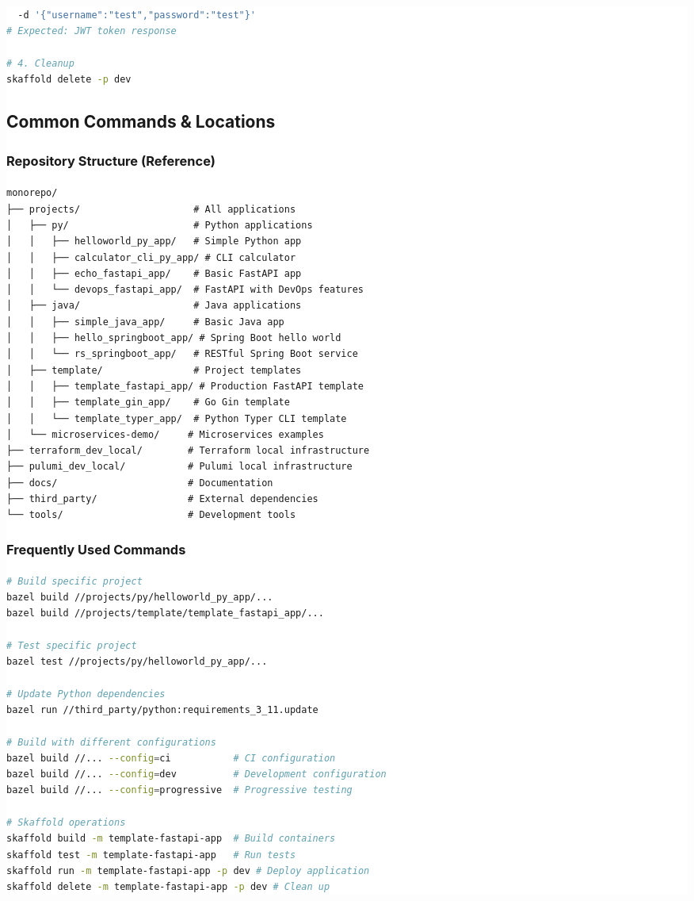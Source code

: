 ```bash
  -d '{"username":"test","password":"test"}'
# Expected: JWT token response

# 4. Cleanup
skaffold delete -p dev
```

## Common Commands & Locations

### Repository Structure (Reference)
```
monorepo/
├── projects/                    # All applications
│   ├── py/                      # Python applications
│   │   ├── helloworld_py_app/   # Simple Python app
│   │   ├── calculator_cli_py_app/ # CLI calculator
│   │   ├── echo_fastapi_app/    # Basic FastAPI app
│   │   └── devops_fastapi_app/  # FastAPI with DevOps features
│   ├── java/                    # Java applications
│   │   ├── simple_java_app/     # Basic Java app
│   │   ├── hello_springboot_app/ # Spring Boot hello world
│   │   └── rs_springboot_app/   # RESTful Spring Boot service
│   ├── template/                # Project templates
│   │   ├── template_fastapi_app/ # Production FastAPI template
│   │   ├── template_gin_app/    # Go Gin template
│   │   └── template_typer_app/  # Python Typer CLI template
│   └── microservices-demo/     # Microservices examples
├── terraform_dev_local/        # Terraform local infrastructure
├── pulumi_dev_local/           # Pulumi local infrastructure
├── docs/                       # Documentation
├── third_party/                # External dependencies
└── tools/                      # Development tools
```

### Frequently Used Commands
```bash
# Build specific project
bazel build //projects/py/helloworld_py_app/...
bazel build //projects/template/template_fastapi_app/...

# Test specific project  
bazel test //projects/py/helloworld_py_app/...

# Update Python dependencies
bazel run //third_party/python:requirements_3_11.update

# Build with different configurations
bazel build //... --config=ci           # CI configuration
bazel build //... --config=dev          # Development configuration  
bazel build //... --config=progressive  # Progressive testing

# Skaffold operations
skaffold build -m template-fastapi-app  # Build containers
skaffold test -m template-fastapi-app   # Run tests
skaffold run -m template-fastapi-app -p dev # Deploy application
skaffold delete -m template-fastapi-app -p dev # Clean up
```

